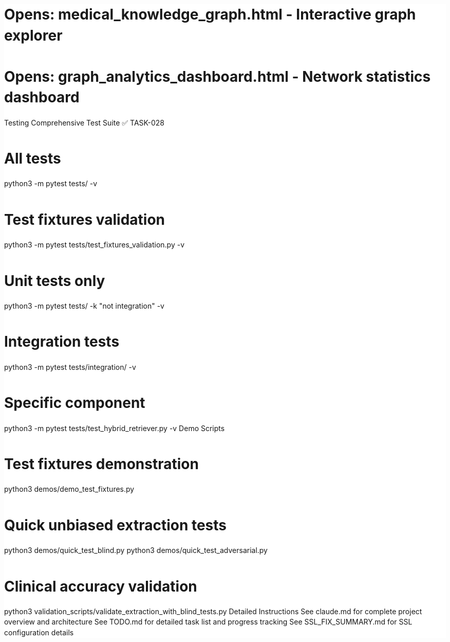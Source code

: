 # Opens: medical_knowledge_graph.html - Interactive graph explorer

# Opens: graph_analytics_dashboard.html - Network statistics dashboard

Testing
Comprehensive Test Suite ✅ TASK-028

# All tests

python3 -m pytest tests/ -v

# Test fixtures validation

python3 -m pytest tests/test_fixtures_validation.py -v

# Unit tests only

python3 -m pytest tests/ -k "not integration" -v

# Integration tests

python3 -m pytest tests/integration/ -v

# Specific component

python3 -m pytest tests/test_hybrid_retriever.py -v
Demo Scripts

# Test fixtures demonstration

python3 demos/demo_test_fixtures.py

# Quick unbiased extraction tests

python3 demos/quick_test_blind.py
python3 demos/quick_test_adversarial.py

# Clinical accuracy validation

python3 validation_scripts/validate_extraction_with_blind_tests.py
Detailed Instructions
See claude.md for complete project overview and architecture
See TODO.md for detailed task list and progress tracking
See SSL_FIX_SUMMARY.md for SSL configuration details
